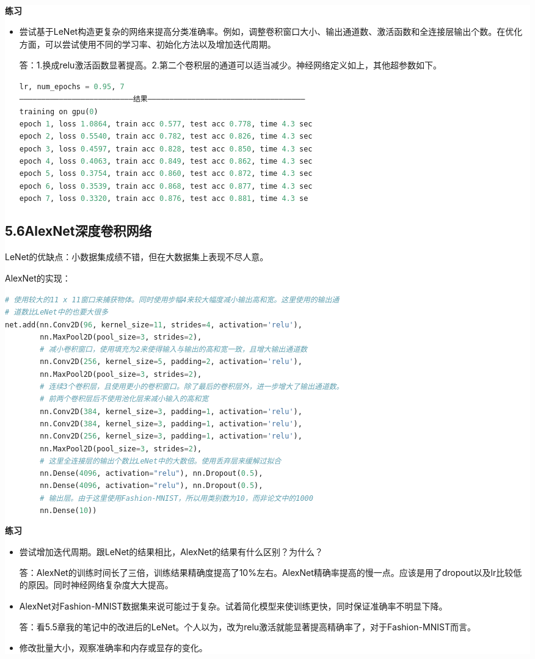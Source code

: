 **练习**

*   尝试基于LeNet构造更复杂的网络来提高分类准确率。例如，调整卷积窗口大小、输出通道数、激活函数和全连接层输出个数。在优化方面，可以尝试使用不同的学习率、初始化方法以及增加迭代周期。

    答：1.换成relu激活函数显著提高。2.第二个卷积层的通道可以适当减少。神经网络定义如上，其他超参数如下。

    ```python
    lr, num_epochs = 0.95, 7
    ——————————————————————————结果————————————————————————————————————
    training on gpu(0)
    epoch 1, loss 1.0864, train acc 0.577, test acc 0.778, time 4.3 sec
    epoch 2, loss 0.5540, train acc 0.782, test acc 0.826, time 4.3 sec
    epoch 3, loss 0.4597, train acc 0.828, test acc 0.850, time 4.3 sec
    epoch 4, loss 0.4063, train acc 0.849, test acc 0.862, time 4.3 sec
    epoch 5, loss 0.3754, train acc 0.860, test acc 0.872, time 4.3 sec
    epoch 6, loss 0.3539, train acc 0.868, test acc 0.877, time 4.3 sec
    epoch 7, loss 0.3320, train acc 0.876, test acc 0.881, time 4.3 se
    ```

## 5.6AlexNet深度卷积网络

LeNet的优缺点：小数据集成绩不错，但在大数据集上表现不尽人意。

AlexNet的实现：

```python
# 使用较大的11 x 11窗口来捕获物体。同时使用步幅4来较大幅度减小输出高和宽。这里使用的输出通
# 道数比LeNet中的也要大很多
net.add(nn.Conv2D(96, kernel_size=11, strides=4, activation='relu'),
        nn.MaxPool2D(pool_size=3, strides=2),
        # 减小卷积窗口，使用填充为2来使得输入与输出的高和宽一致，且增大输出通道数
        nn.Conv2D(256, kernel_size=5, padding=2, activation='relu'),
        nn.MaxPool2D(pool_size=3, strides=2),
        # 连续3个卷积层，且使用更小的卷积窗口。除了最后的卷积层外，进一步增大了输出通道数。
        # 前两个卷积层后不使用池化层来减小输入的高和宽
        nn.Conv2D(384, kernel_size=3, padding=1, activation='relu'),
        nn.Conv2D(384, kernel_size=3, padding=1, activation='relu'),
        nn.Conv2D(256, kernel_size=3, padding=1, activation='relu'),
        nn.MaxPool2D(pool_size=3, strides=2),
        # 这里全连接层的输出个数比LeNet中的大数倍。使用丢弃层来缓解过拟合
        nn.Dense(4096, activation="relu"), nn.Dropout(0.5),
        nn.Dense(4096, activation="relu"), nn.Dropout(0.5),
        # 输出层。由于这里使用Fashion-MNIST，所以用类别数为10，而非论文中的1000
        nn.Dense(10))
```

**练习**

*   尝试增加迭代周期。跟LeNet的结果相比，AlexNet的结果有什么区别？为什么？

    答：AlexNet的训练时间长了三倍，训练结果精确度提高了10%左右。AlexNet精确率提高的慢一点。应该是用了dropout以及lr比较低的原因。同时神经网络复杂度大大提高。
*   AlexNet对Fashion-MNIST数据集来说可能过于复杂。试着简化模型来使训练更快，同时保证准确率不明显下降。

    答：看5.5章我的笔记中的改进后的LeNet。个人以为，改为relu激活就能显著提高精确率了，对于Fashion-MNIST而言。
*   修改批量大小，观察准确率和内存或显存的变化。
